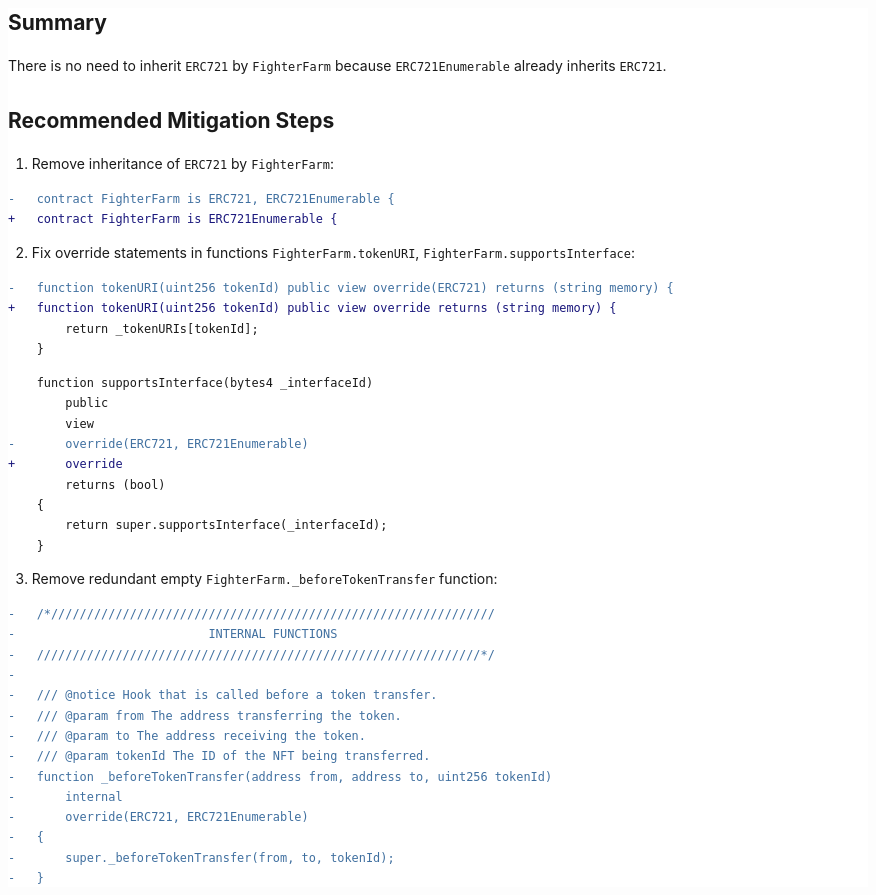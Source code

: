 ## Summary

There is no need to inherit `ERC721` by `FighterFarm` because `ERC721Enumerable` already inherits `ERC721`.

## Recommended Mitigation Steps

1. Remove inheritance of `ERC721` by `FighterFarm`:

```diff
-   contract FighterFarm is ERC721, ERC721Enumerable {
+   contract FighterFarm is ERC721Enumerable {
```

2. Fix override statements in functions `FighterFarm.tokenURI`, `FighterFarm.supportsInterface`:

```diff
-   function tokenURI(uint256 tokenId) public view override(ERC721) returns (string memory) {
+   function tokenURI(uint256 tokenId) public view override returns (string memory) {
        return _tokenURIs[tokenId];
    }
```

```diff
    function supportsInterface(bytes4 _interfaceId)
        public
        view
-       override(ERC721, ERC721Enumerable)
+       override
        returns (bool)
    {
        return super.supportsInterface(_interfaceId);
    }
```

3. Remove redundant empty `FighterFarm._beforeTokenTransfer` function:

```diff
-   /*//////////////////////////////////////////////////////////////
-                           INTERNAL FUNCTIONS
-   //////////////////////////////////////////////////////////////*/
-
-   /// @notice Hook that is called before a token transfer.
-   /// @param from The address transferring the token.
-   /// @param to The address receiving the token.
-   /// @param tokenId The ID of the NFT being transferred.
-   function _beforeTokenTransfer(address from, address to, uint256 tokenId)
-       internal
-       override(ERC721, ERC721Enumerable)
-   {
-       super._beforeTokenTransfer(from, to, tokenId);
-   }
```
